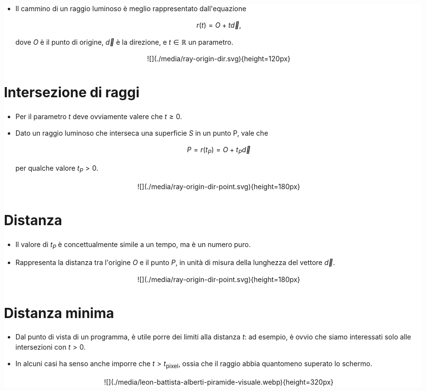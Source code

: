 -   Il cammino di un raggio luminoso è meglio rappresentato dall'equazione

    $$
    r(t) = O + t \vec d,
    $$
    
    dove $O$ è il punto di origine, $\vec d$ è la direzione, e $t \in \mathbb{R}$ un parametro.
    
    <center>
    ![](./media/ray-origin-dir.svg){height=120px}
    </center>


# Intersezione di raggi

-   Per il parametro $t$ deve ovviamente valere che $t \geq 0$.

-   Dato un raggio luminoso che interseca una superficie $S$ in un punto P, vale che

    $$
    P = r(t_P) = O + t_P \vec d
    $$
    
    per qualche valore $t_P > 0$.

    <center>
    ![](./media/ray-origin-dir-point.svg){height=180px}
    </center>


# Distanza

-   Il valore di $t_P$ è concettualmente simile a un tempo, ma è un numero puro.

-   Rappresenta la distanza tra l'origine $O$ e il punto $P$, in unità di misura della lunghezza del vettore $\vec d$.

    <center>
    ![](./media/ray-origin-dir-point.svg){height=180px}
    </center>


# Distanza minima

-   Dal punto di vista di un programma, è utile porre dei limiti alla distanza $t$: ad esempio, è ovvio che siamo interessati solo alle intersezioni con $t > 0$.

-   In alcuni casi ha senso anche imporre che $t > t_\text{pixel}$, ossia che il raggio abbia quantomeno superato lo schermo.

    <center>
    ![](./media/leon-battista-alberti-piramide-visuale.webp){height=320px}
    </center>
